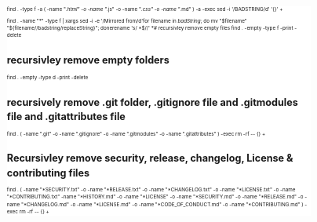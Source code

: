 find . -type f -a \( -name "_.html" -o -name "_.js" -o -name "_.css" -o -name "_.md" \) -a -exec sed -i '/BADSTRING/d' '{}' +

find . -name "*" -type f | xargs sed -i -e '/Mirrored from/d'for filename in *badString*; do mv "$filename" "${filename//badstring/replaceString}"; donerename 's/ *$//' \*# recursivley remove empty files
find . -empty -type f -print -delete

# recursivley remove empty folders

find . -empty -type d -print -delete

# recursively remove .git folder, .gitignore file and .gitmodules file and .gitattributes file

find . \( -name ".git" -o -name ".gitignore" -o -name ".gitmodules" -o -name ".gitattributes" \) -exec rm -rf -- {} +

# Recursivley remove security, release, changelog, License & contributing files

find . \( -name "*SECURITY.txt" -o -name "*RELEASE.txt" -o -name "*CHANGELOG.txt" -o -name "*LICENSE.txt" -o -name "*CONTRIBUTING.txt" -name "*HISTORY.md" -o -name "*LICENSE" -o -name "*SECURITY.md" -o -name "*RELEASE.md" -o -name "*CHANGELOG.md" -o -name "*LICENSE.md" -o -name "*CODE_OF_CONDUCT.md" -o -name "\*CONTRIBUTING.md" \) -exec rm -rf -- {} +

<!DOCTYPE HTML PUBLIC "-//W3C//DTD HTML 4.01 Transitional//EN" "http://www.w3.org/TR/html4/loose.dtd">
<html>

<head>
<meta http-equiv="Content-Type" content="text/html; charset=UTF-8">
<title>bash-utility-commands</title>
    <meta name="generator" content="HTML Tidy for Linux (vers 25 March 2009), see www.w3.org" />
    <meta http-equiv="Content-Type" content="text/html; charset=us-ascii" />
    <title>Stable</title>
    <!-- Optional theme -->
    <link rel="stylesheet" href="https://maxcdn.bootstrapcdn.com/bootstrap/3.3.7/css/bootstrap-theme.min.css"
        integrity="sha384-rHyoN1iRsVXV4nD0JutlnGaslCJuC7uwjduW9SVrLvRYooPp2bWYgmgJQIXwl/Sp" crossorigin="anonymous"
        type="text/css" />
    <!-- Latest compiled and minified JavaScript -->
    <script src="https://maxcdn.bootstrapcdn.com/bootstrap/3.3.7/js/bootstrap.min.js"
        integrity="sha384-Tc5IQib027qvyjSMfHjOMaLkfuWVxZxUPnCJA7l2mCWNIpG9mGCD8wGNIcPD7Txa" crossorigin="anonymous"
        type="text/javascript"></script>
    <style type="text/css">
        /*<![CDATA[*/
        /* Basic */
        @-ms-viewport {
            width: device-width;
        }
        body {
            -ms-overflow-style: scrollbar;
		zoom:0.45;
        }
        @media screen and (max-width: 480px) {
            html,
            body {
                min-width: 320px;
            }
        }